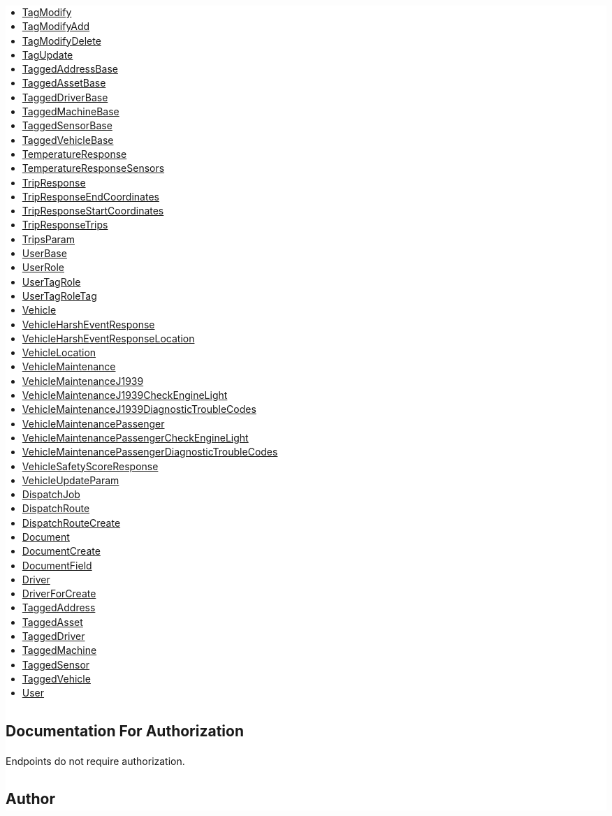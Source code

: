  - [TagModify](docs/TagModify.md)
 - [TagModifyAdd](docs/TagModifyAdd.md)
 - [TagModifyDelete](docs/TagModifyDelete.md)
 - [TagUpdate](docs/TagUpdate.md)
 - [TaggedAddressBase](docs/TaggedAddressBase.md)
 - [TaggedAssetBase](docs/TaggedAssetBase.md)
 - [TaggedDriverBase](docs/TaggedDriverBase.md)
 - [TaggedMachineBase](docs/TaggedMachineBase.md)
 - [TaggedSensorBase](docs/TaggedSensorBase.md)
 - [TaggedVehicleBase](docs/TaggedVehicleBase.md)
 - [TemperatureResponse](docs/TemperatureResponse.md)
 - [TemperatureResponseSensors](docs/TemperatureResponseSensors.md)
 - [TripResponse](docs/TripResponse.md)
 - [TripResponseEndCoordinates](docs/TripResponseEndCoordinates.md)
 - [TripResponseStartCoordinates](docs/TripResponseStartCoordinates.md)
 - [TripResponseTrips](docs/TripResponseTrips.md)
 - [TripsParam](docs/TripsParam.md)
 - [UserBase](docs/UserBase.md)
 - [UserRole](docs/UserRole.md)
 - [UserTagRole](docs/UserTagRole.md)
 - [UserTagRoleTag](docs/UserTagRoleTag.md)
 - [Vehicle](docs/Vehicle.md)
 - [VehicleHarshEventResponse](docs/VehicleHarshEventResponse.md)
 - [VehicleHarshEventResponseLocation](docs/VehicleHarshEventResponseLocation.md)
 - [VehicleLocation](docs/VehicleLocation.md)
 - [VehicleMaintenance](docs/VehicleMaintenance.md)
 - [VehicleMaintenanceJ1939](docs/VehicleMaintenanceJ1939.md)
 - [VehicleMaintenanceJ1939CheckEngineLight](docs/VehicleMaintenanceJ1939CheckEngineLight.md)
 - [VehicleMaintenanceJ1939DiagnosticTroubleCodes](docs/VehicleMaintenanceJ1939DiagnosticTroubleCodes.md)
 - [VehicleMaintenancePassenger](docs/VehicleMaintenancePassenger.md)
 - [VehicleMaintenancePassengerCheckEngineLight](docs/VehicleMaintenancePassengerCheckEngineLight.md)
 - [VehicleMaintenancePassengerDiagnosticTroubleCodes](docs/VehicleMaintenancePassengerDiagnosticTroubleCodes.md)
 - [VehicleSafetyScoreResponse](docs/VehicleSafetyScoreResponse.md)
 - [VehicleUpdateParam](docs/VehicleUpdateParam.md)
 - [DispatchJob](docs/DispatchJob.md)
 - [DispatchRoute](docs/DispatchRoute.md)
 - [DispatchRouteCreate](docs/DispatchRouteCreate.md)
 - [Document](docs/Document.md)
 - [DocumentCreate](docs/DocumentCreate.md)
 - [DocumentField](docs/DocumentField.md)
 - [Driver](docs/Driver.md)
 - [DriverForCreate](docs/DriverForCreate.md)
 - [TaggedAddress](docs/TaggedAddress.md)
 - [TaggedAsset](docs/TaggedAsset.md)
 - [TaggedDriver](docs/TaggedDriver.md)
 - [TaggedMachine](docs/TaggedMachine.md)
 - [TaggedSensor](docs/TaggedSensor.md)
 - [TaggedVehicle](docs/TaggedVehicle.md)
 - [User](docs/User.md)


## Documentation For Authorization
 Endpoints do not require authorization.


## Author




